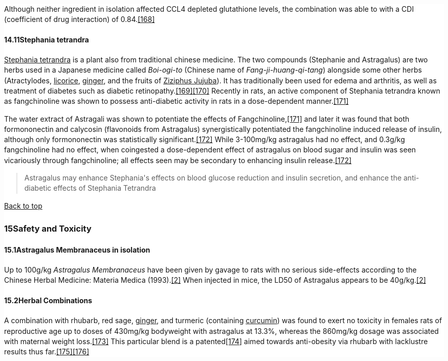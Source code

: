 
Although neither ingredient in isolation affected CCL4 depleted glutathione levels, the combination was able to with a CDI (coefficient of drug interaction) of 0.84.[[168]](#ref168)


#### 14.11Stephania tetrandra


[Stephania tetrandra](/supplements/stephania-tetrandra/) is a plant also from traditional chinese medicine. The two compounds (Stephanie and Astragalus) are two herbs used in a Japanese medicine called *Boi-ogi-to* (Chinese name of *Fang-ji-huang-qi-tang*) alongside some other herbs (Atractylodes, [licorice](/supplements/licorice/), [ginger](/supplements/ginger/), and the fruits of [Ziziphus Jujuba](/supplements/ziziphus-jujuba/)). It has traditionally been used for edema and arthritis, as well as treatment of diabetes such as diabetic retinopathy.[[169]](#ref169)[[170]](#ref170) Recently in rats, an active component of Stephania tetrandra known as fangchinoline was shown to possess anti-diabetic activity in rats in a dose-dependent manner.[[171]](#ref171)


The water extract of Astragali was shown to potentiate the effects of Fangchinoline,[[171]](#ref171) and later it was found that both formononectin and calycosin (flavonoids from Astragalus) synergistically potentiated the fangchinoline induced release of insulin, although only formononectin was statistically significant.[[172]](#ref172) While 3-100mg/kg astragalus had no effect, and 0.3g/kg fangchinoline had no effect, when coingested a dose-dependent effect of astragalus on blood sugar and insulin was seen vicariously through fangchinoline; all effects seen may be secondary to enhancing insulin release.[[172]](#ref172)



> Astragalus may enhance Stephania's effects on blood glucose reduction and insulin secretion, and enhance the anti-diabetic effects of Stephania Tetrandra


[Back to top](#c-nutrient-nurient-interactions)
### 15Safety and Toxicity

#### 15.1Astragalus Membranaceus in isolation


Up to 100g/kg *Astragalus Membranaceus* have been given by gavage to rats with no serious side-effects according to the Chinese Herbal
Medicine: Materia Medica (1993).[[2]](#ref2) When injected in mice, the LD50 of Astragalus appears to be 40g/kg.[[2]](#ref2)


#### 15.2Herbal Combinations


A combination with rhubarb, red sage, [ginger](/supplements/ginger/), and turmeric (containing [curcumin](/supplements/curcumin/)) was found to exert no toxicity in females rats of reproductive age up to doses of 430mg/kg bodyweight with astragalus at 13.3%, whereas the 860mg/kg dosage was associated with maternal weight loss.[[173]](#ref173) This particular blend is a patented[[174]](#ref174) aimed towards anti-obesity via rhubarb with lacklustre results thus far.[[175]](#ref175)[[176]](#ref176)

 


